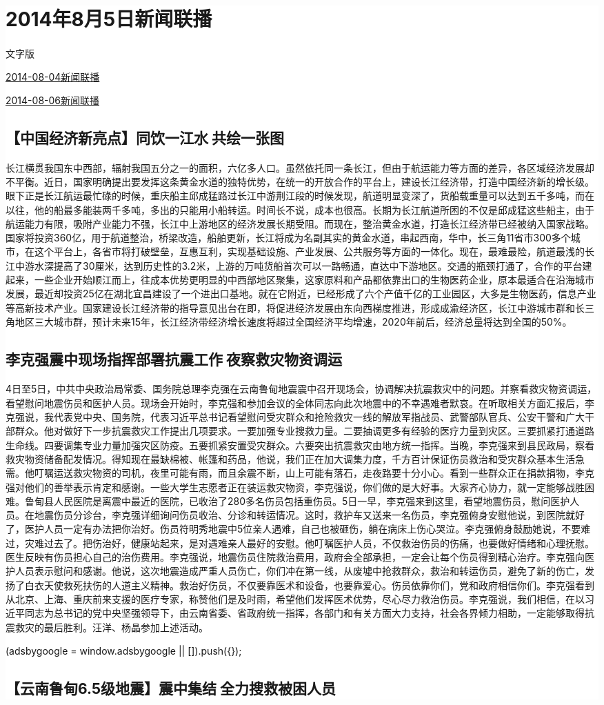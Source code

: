 







# 2014年8月5日新闻联播
 文字版








[2014-08-04新闻联播](/xinwenlianbo/20140804)


[2014-08-06新闻联播](/xinwenlianbo/20140806)





## 【中国经济新亮点】同饮一江水 共绘一张图


长江横贯我国东中西部，辐射我国五分之一的面积，六亿多人口。虽然依托同一条长江，但由于航运能力等方面的差异，各区域经济发展却不平衡。近日，国家明确提出要发挥这条黄金水道的独特优势，在统一的开放合作的平台上，建设长江经济带，打造中国经济新的增长级。眼下正是长江航运最忙碌的时候，重庆船主邱成猛路过长江中游荆江段的时候发现，航道明显变深了，货船载重量可以达到五千多吨，而在以往，他的船最多能装两千多吨，多出的只能用小船转运。时间长不说，成本也很高。长期为长江航道所困的不仅是邱成猛这些船主，由于航运能力有限，吸附产业能力不强，长江中上游地区的经济发展长期受阻。而现在，整治黄金水道，打造长江经济带已经被纳入国家战略。国家将投资360亿，用于航道整治，桥梁改造，船舶更新，长江将成为名副其实的黄金水道，串起西南，华中，长三角11省市300多个城市，在这个平台上，各省市将打破壁垒，互惠互利，实现基础设施、产业发展、公共服务等方面的一体化。现在，最难最险，航道最浅的长江中游水深提高了30厘米，达到历史性的3.2米，上游的万吨货船首次可以一路畅通，直达中下游地区。交通的瓶颈打通了，合作的平台建起来，一些企业开始顺江而上，往成本优势更明显的中西部地区聚集，这家原料和产品都依靠出口的生物医药企业，原本最适合在沿海城市发展，最近却投资25亿在湖北宜昌建设了一个进出口基地。就在它附近，已经形成了六个产值千亿的工业园区，大多是生物医药，信息产业等高新技术产业。国家建设长江经济带的指导意见出台在即，将促进经济发展由东向西梯度推进，形成成渝经济区，长江中游城市群和长三角地区三大城市群，预计未来15年，长江经济带经济增长速度将超过全国经济平均增速，2020年前后，经济总量将达到全国的50%。


## 李克强震中现场指挥部署抗震工作 夜察救灾物资调运


4日至5日，中共中央政治局常委、国务院总理李克强在云南鲁甸地震震中召开现场会，协调解决抗震救灾中的问题。并察看救灾物资调运，看望慰问地震伤员和医护人员。现场会开始时，李克强和参加会议的全体同志向此次地震中的不幸遇难者默哀。在听取相关方面汇报后，李克强说，我代表党中央、国务院，代表习近平总书记看望慰问受灾群众和抢险救灾一线的解放军指战员、武警部队官兵、公安干警和广大干部群众。他对做好下一步抗震救灾工作提出几项要求。一要加强专业搜救力量。二要抽调更多有经验的医疗力量到灾区。三要抓紧打通道路生命线。四要调集专业力量加强灾区防疫。五要抓紧安置受灾群众。六要突出抗震救灾由地方统一指挥。当晚，李克强来到县民政局，察看救灾物资储备配发情况。得知现在最缺棉被、帐篷和药品，他说，我们正在加大调集力度，千方百计保证伤员救治和受灾群众基本生活急需。他叮嘱运送救灾物资的司机，夜里可能有雨，而且余震不断，山上可能有落石，走夜路要十分小心。看到一些群众正在捐款捐物，李克强对他们的善举表示肯定和感谢。一些大学生志愿者正在装运救灾物资，李克强说，你们做的是大好事。大家齐心协力，就一定能够战胜困难。鲁甸县人民医院是离震中最近的医院，已收治了280多名伤员包括重伤员。5日一早，李克强来到这里，看望地震伤员，慰问医护人员。在地震伤员分诊台，李克强详细询问伤员收治、分诊和转运情况。这时，救护车又送来一名伤员，李克强俯身安慰他说，到医院就好了，医护人员一定有办法把你治好。伤员符明秀地震中5位亲人遇难，自己也被砸伤，躺在病床上伤心哭泣。李克强俯身鼓励她说，不要难过，灾难过去了。把伤治好，健康站起来，是对遇难亲人最好的安慰。他叮嘱医护人员，不仅救治伤员的伤痛，也要做好情绪和心理抚慰。医生反映有伤员担心自己的治伤费用。李克强说，地震伤员住院救治费用，政府会全部承担，一定会让每个伤员得到精心治疗。李克强向医护人员表示慰问和感谢。他说，这次地震造成严重人员伤亡，你们冲在第一线，从废墟中抢救群众，救治和转运伤员，避免了新的伤亡，发扬了白衣天使救死扶伤的人道主义精神。救治好伤员，不仅要靠医术和设备，也要靠爱心。伤员依靠你们，党和政府相信你们。李克强看到从北京、上海、重庆前来支援的医疗专家，称赞他们是及时雨，希望他们发挥医术优势，尽心尽力救治伤员。李克强说，我们相信，在以习近平同志为总书记的党中央坚强领导下，由云南省委、省政府统一指挥，各部门和有关方面大力支持，社会各界倾力相助，一定能够取得抗震救灾的最后胜利。汪洋、杨晶参加上述活动。





 (adsbygoogle = window.adsbygoogle || []).push({});

 
## 【云南鲁甸6.5级地震】震中集结 全力搜救被困人员
